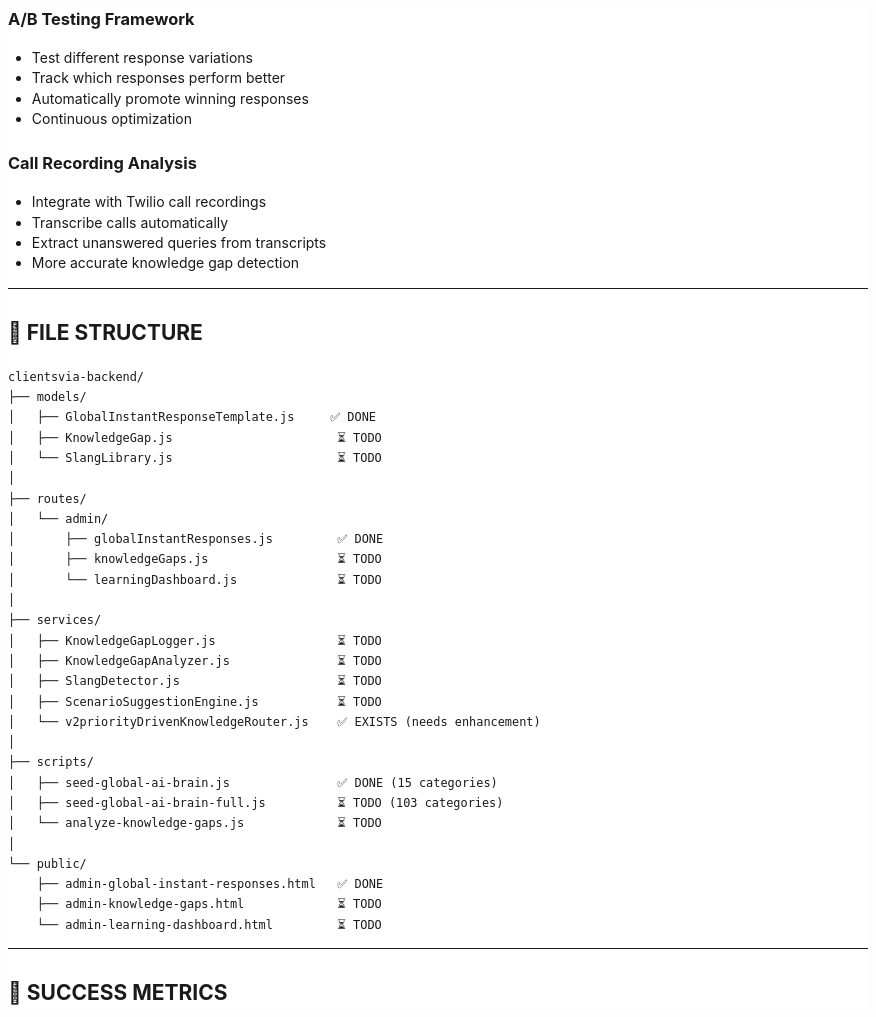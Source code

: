 ### A/B Testing Framework
- Test different response variations
- Track which responses perform better
- Automatically promote winning responses
- Continuous optimization

### Call Recording Analysis
- Integrate with Twilio call recordings
- Transcribe calls automatically
- Extract unanswered queries from transcripts
- More accurate knowledge gap detection

---

## 📂 FILE STRUCTURE

```
clientsvia-backend/
├── models/
│   ├── GlobalInstantResponseTemplate.js     ✅ DONE
│   ├── KnowledgeGap.js                       ⏳ TODO
│   └── SlangLibrary.js                       ⏳ TODO
│
├── routes/
│   └── admin/
│       ├── globalInstantResponses.js         ✅ DONE
│       ├── knowledgeGaps.js                  ⏳ TODO
│       └── learningDashboard.js              ⏳ TODO
│
├── services/
│   ├── KnowledgeGapLogger.js                 ⏳ TODO
│   ├── KnowledgeGapAnalyzer.js               ⏳ TODO
│   ├── SlangDetector.js                      ⏳ TODO
│   ├── ScenarioSuggestionEngine.js           ⏳ TODO
│   └── v2priorityDrivenKnowledgeRouter.js    ✅ EXISTS (needs enhancement)
│
├── scripts/
│   ├── seed-global-ai-brain.js               ✅ DONE (15 categories)
│   ├── seed-global-ai-brain-full.js          ⏳ TODO (103 categories)
│   └── analyze-knowledge-gaps.js             ⏳ TODO
│
└── public/
    ├── admin-global-instant-responses.html   ✅ DONE
    ├── admin-knowledge-gaps.html             ⏳ TODO
    └── admin-learning-dashboard.html         ⏳ TODO
```

---

## 🎯 SUCCESS METRICS
